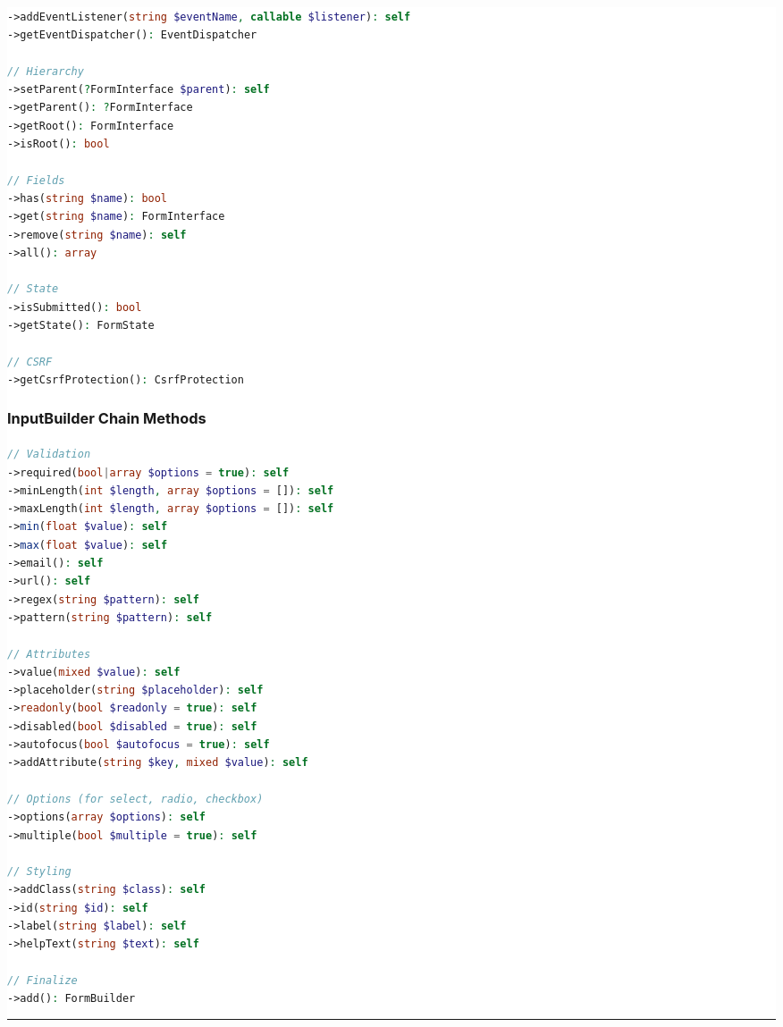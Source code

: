 ```php
->addEventListener(string $eventName, callable $listener): self
->getEventDispatcher(): EventDispatcher

// Hierarchy
->setParent(?FormInterface $parent): self
->getParent(): ?FormInterface
->getRoot(): FormInterface
->isRoot(): bool

// Fields
->has(string $name): bool
->get(string $name): FormInterface
->remove(string $name): self
->all(): array

// State
->isSubmitted(): bool
->getState(): FormState

// CSRF
->getCsrfProtection(): CsrfProtection
```

### InputBuilder Chain Methods

```php
// Validation
->required(bool|array $options = true): self
->minLength(int $length, array $options = []): self
->maxLength(int $length, array $options = []): self
->min(float $value): self
->max(float $value): self
->email(): self
->url(): self
->regex(string $pattern): self
->pattern(string $pattern): self

// Attributes
->value(mixed $value): self
->placeholder(string $placeholder): self
->readonly(bool $readonly = true): self
->disabled(bool $disabled = true): self
->autofocus(bool $autofocus = true): self
->addAttribute(string $key, mixed $value): self

// Options (for select, radio, checkbox)
->options(array $options): self
->multiple(bool $multiple = true): self

// Styling
->addClass(string $class): self
->id(string $id): self
->label(string $label): self
->helpText(string $text): self

// Finalize
->add(): FormBuilder
```

---